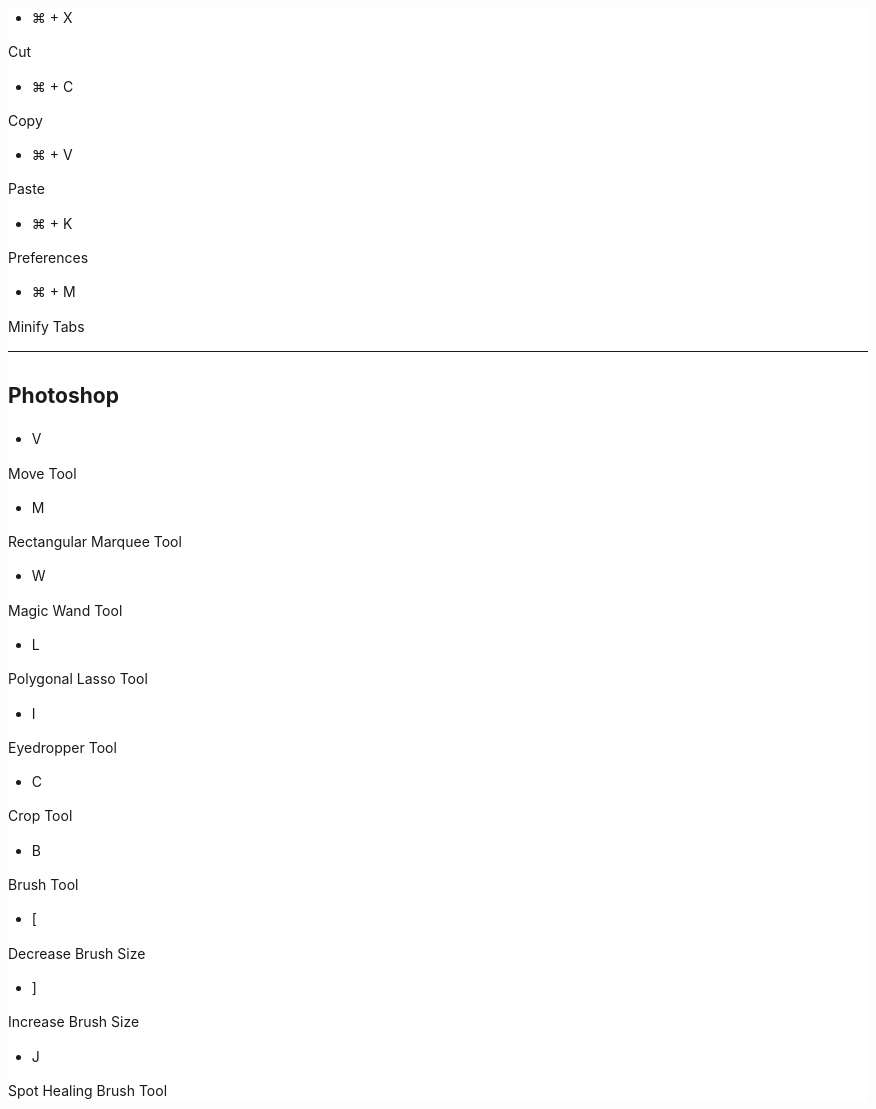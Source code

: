 * ⌘ + X

Cut

* ⌘ + C

Copy

* ⌘ + V

Paste

* ⌘ + K

Preferences

* ⌘ + M

Minify Tabs

----

## Photoshop

* V

Move Tool

* M

Rectangular Marquee Tool

* W

Magic Wand Tool

* L

Polygonal Lasso Tool

* I

Eyedropper Tool

* C

Crop Tool

* B

Brush Tool

* [

Decrease Brush Size

* ]

Increase Brush Size

* J

Spot Healing Brush Tool

